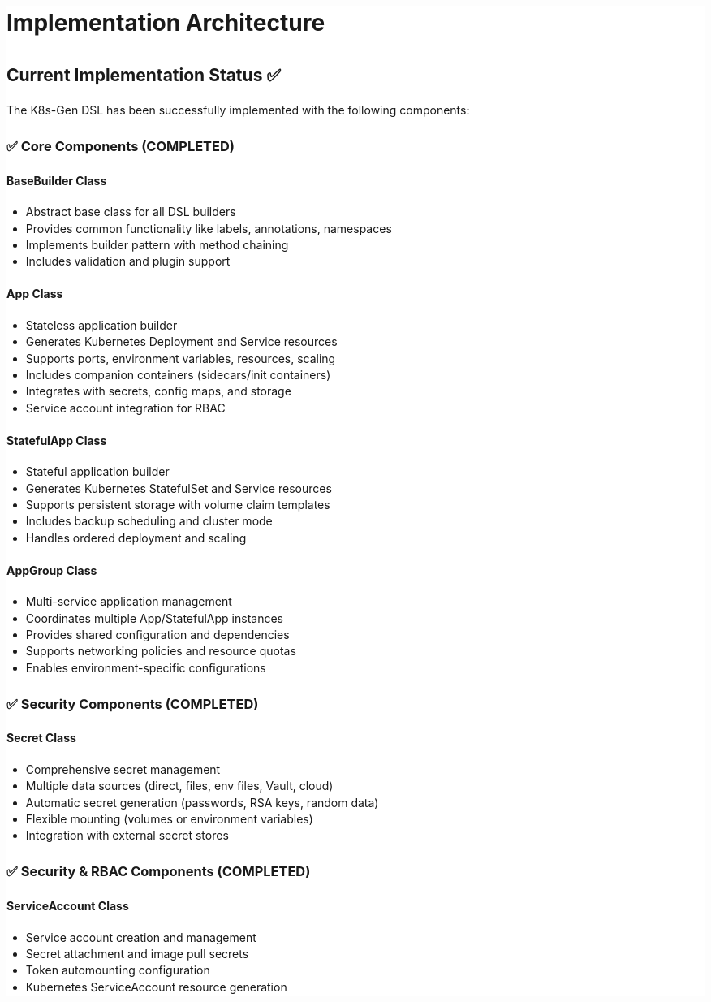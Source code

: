 # Implementation Architecture

## Current Implementation Status ✅

The K8s-Gen DSL has been successfully implemented with the following components:

### ✅ **Core Components (COMPLETED)**

#### **BaseBuilder Class**
- Abstract base class for all DSL builders
- Provides common functionality like labels, annotations, namespaces
- Implements builder pattern with method chaining
- Includes validation and plugin support

#### **App Class** 
- Stateless application builder
- Generates Kubernetes Deployment and Service resources
- Supports ports, environment variables, resources, scaling
- Includes companion containers (sidecars/init containers)
- Integrates with secrets, config maps, and storage
- Service account integration for RBAC

#### **StatefulApp Class**
- Stateful application builder  
- Generates Kubernetes StatefulSet and Service resources
- Supports persistent storage with volume claim templates
- Includes backup scheduling and cluster mode
- Handles ordered deployment and scaling

#### **AppGroup Class**
- Multi-service application management
- Coordinates multiple App/StatefulApp instances
- Provides shared configuration and dependencies
- Supports networking policies and resource quotas
- Enables environment-specific configurations

### ✅ **Security Components (COMPLETED)**

#### **Secret Class**
- Comprehensive secret management
- Multiple data sources (direct, files, env files, Vault, cloud)
- Automatic secret generation (passwords, RSA keys, random data)
- Flexible mounting (volumes or environment variables)
- Integration with external secret stores

### ✅ **Security & RBAC Components (COMPLETED)**

#### **ServiceAccount Class**
- Service account creation and management
- Secret attachment and image pull secrets
- Token automounting configuration
- Kubernetes ServiceAccount resource generation
